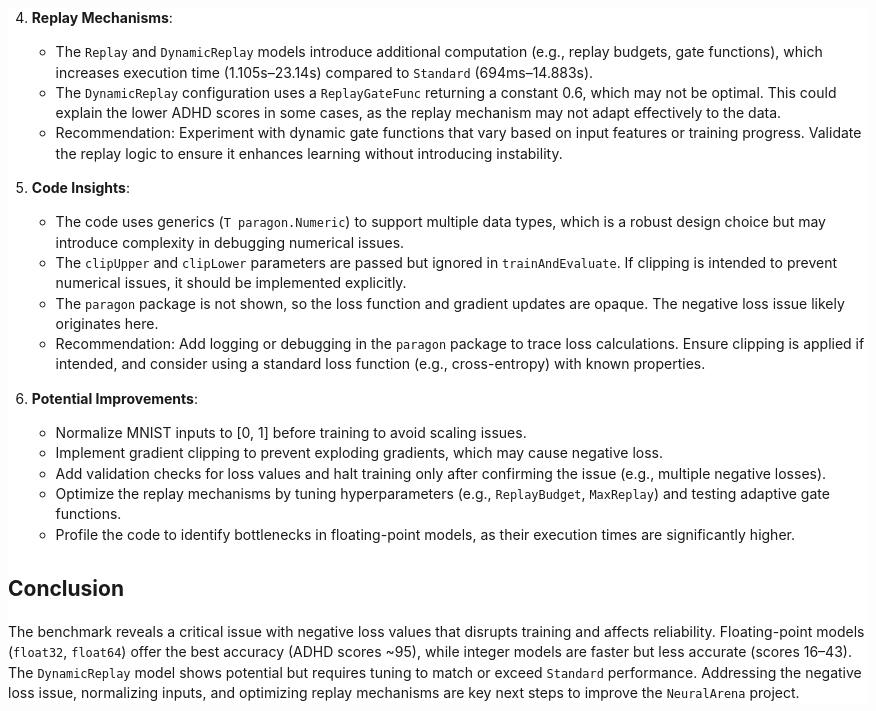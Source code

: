 4. **Replay Mechanisms**:

   - The `Replay` and `DynamicReplay` models introduce additional computation (e.g., replay budgets, gate functions), which increases execution time (1.105s–23.14s) compared to `Standard` (694ms–14.883s).
   - The `DynamicReplay` configuration uses a `ReplayGateFunc` returning a constant 0.6, which may not be optimal. This could explain the lower ADHD scores in some cases, as the replay mechanism may not adapt effectively to the data.
   - Recommendation: Experiment with dynamic gate functions that vary based on input features or training progress. Validate the replay logic to ensure it enhances learning without introducing instability.

5. **Code Insights**:

   - The code uses generics (`T paragon.Numeric`) to support multiple data types, which is a robust design choice but may introduce complexity in debugging numerical issues.
   - The `clipUpper` and `clipLower` parameters are passed but ignored in `trainAndEvaluate`. If clipping is intended to prevent numerical issues, it should be implemented explicitly.
   - The `paragon` package is not shown, so the loss function and gradient updates are opaque. The negative loss issue likely originates here.
   - Recommendation: Add logging or debugging in the `paragon` package to trace loss calculations. Ensure clipping is applied if intended, and consider using a standard loss function (e.g., cross-entropy) with known properties.

6. **Potential Improvements**:
   - Normalize MNIST inputs to [0, 1] before training to avoid scaling issues.
   - Implement gradient clipping to prevent exploding gradients, which may cause negative loss.
   - Add validation checks for loss values and halt training only after confirming the issue (e.g., multiple negative losses).
   - Optimize the replay mechanisms by tuning hyperparameters (e.g., `ReplayBudget`, `MaxReplay`) and testing adaptive gate functions.
   - Profile the code to identify bottlenecks in floating-point models, as their execution times are significantly higher.

## Conclusion

The benchmark reveals a critical issue with negative loss values that disrupts training and affects reliability. Floating-point models (`float32`, `float64`) offer the best accuracy (ADHD scores ~95), while integer models are faster but less accurate (scores 16–43). The `DynamicReplay` model shows potential but requires tuning to match or exceed `Standard` performance. Addressing the negative loss issue, normalizing inputs, and optimizing replay mechanisms are key next steps to improve the `NeuralArena` project.
